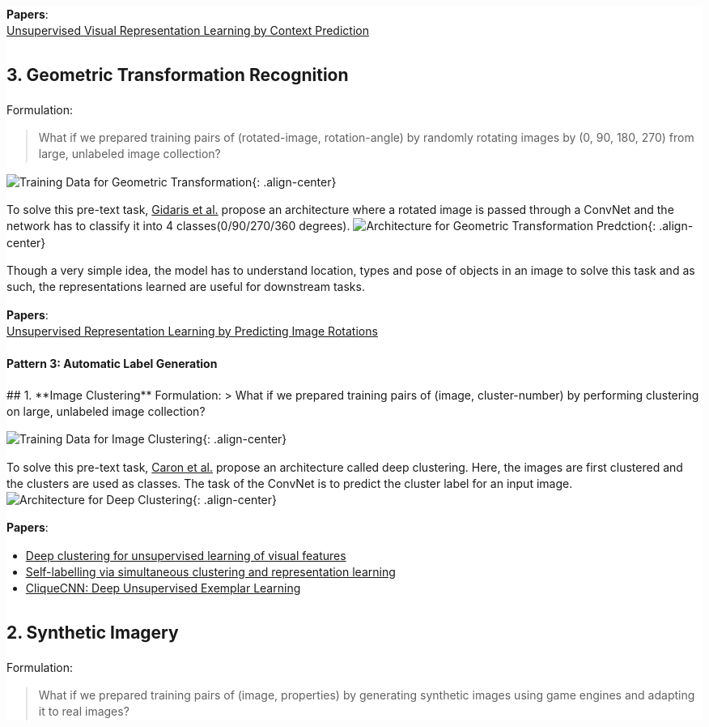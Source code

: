 **Papers**:  
[Unsupervised Visual Representation Learning by Context Prediction](https://arxiv.org/abs/1505.05192)

## 3. **Geometric Transformation Recognition**

Formulation:

> What if we prepared training pairs of (rotated-image, rotation-angle) by randomly rotating images by (0, 90, 180, 270) from large, unlabeled image collection?

![Training Data for Geometric Transformation](/images/ss-geometric-transformation-gen.png){: .align-center}

To solve this pre-text task, [Gidaris et al.](https://arxiv.org/abs/1803.07728) propose an architecture where a rotated image is passed through a ConvNet and the network has to classify it into 4 classes(0/90/270/360 degrees).
![Architecture for Geometric Transformation Predction](/images/ss-geometric-transformation-architecture.png){: .align-center}

Though a very simple idea, the model has to understand location, types and pose of objects in an image to solve this task and as such, the representations learned are useful for downstream tasks.

**Papers**:  
[Unsupervised Representation Learning by Predicting Image Rotations](https://arxiv.org/abs/1803.07728)

<h4>Pattern 3: Automatic Label Generation</h4>
## 1. **Image Clustering**
Formulation:   
> What if we prepared training pairs of (image, cluster-number) by performing clustering on large, unlabeled image collection?

![Training Data for Image Clustering](/images/ss-image-clustering-gen.png){: .align-center}

To solve this pre-text task, [Caron et al.](https://arxiv.org/abs/1807.05520) propose an architecture called deep clustering. Here, the images are first clustered and the clusters are used as classes. The task of the ConvNet is to predict the cluster label for an input image.
![Architecture for Deep Clustering](/images/ss-deep-clustering-architecture.png){: .align-center}

**Papers**:

- [Deep clustering for unsupervised learning of visual features](https://amitness.com/2020/04/deepcluster/)
- [Self-labelling via simultaneous clustering and representation learning](https://amitness.com/2020/04/illustrated-self-labelling/)
- [CliqueCNN: Deep Unsupervised Exemplar Learning](https://arxiv.org/abs/1608.08792)

## 2. **Synthetic Imagery**

Formulation:

> What if we prepared training pairs of (image, properties) by generating synthetic images using game engines and adapting it to real images?
